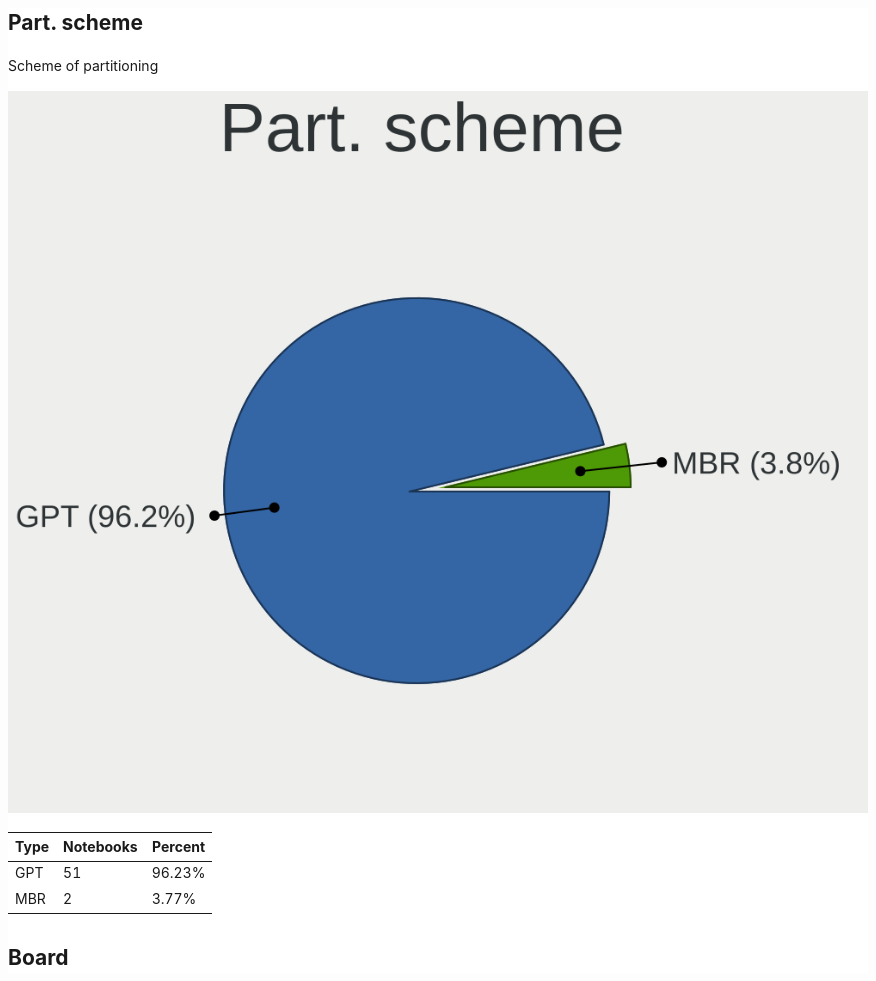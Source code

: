 Part. scheme
------------

Scheme of partitioning

![Part. scheme](./images/pie_chart_bsd/os_part_scheme.svg)


| Type | Notebooks | Percent |
|------|-----------|---------|
| GPT  | 51        | 96.23%  |
| MBR  | 2         | 3.77%   |

Board
-----
